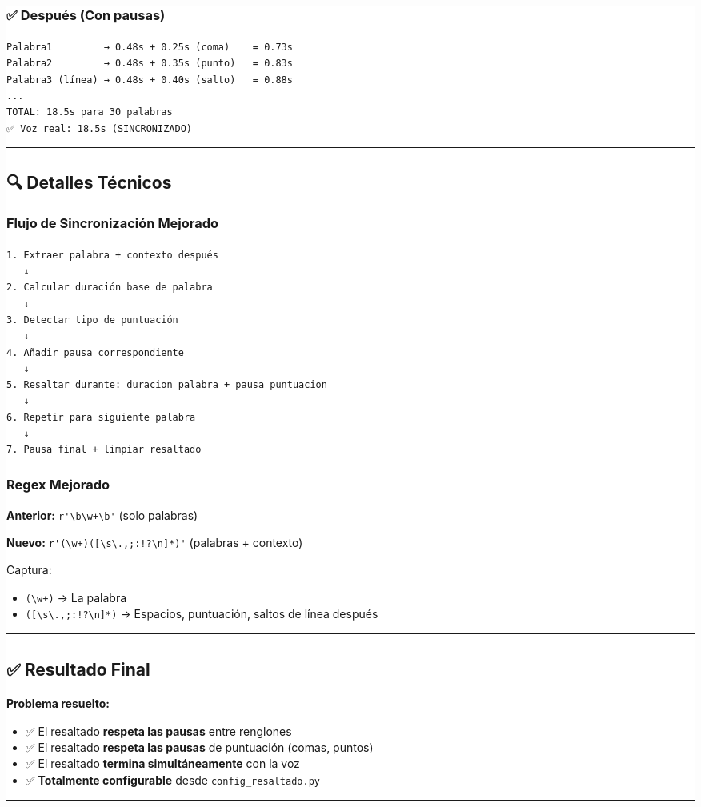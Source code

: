 ### ✅ **Después** (Con pausas)
```
Palabra1         → 0.48s + 0.25s (coma)    = 0.73s
Palabra2         → 0.48s + 0.35s (punto)   = 0.83s
Palabra3 (línea) → 0.48s + 0.40s (salto)   = 0.88s
...
TOTAL: 18.5s para 30 palabras
✅ Voz real: 18.5s (SINCRONIZADO)
```

---

## 🔍 Detalles Técnicos

### Flujo de Sincronización Mejorado

```
1. Extraer palabra + contexto después
   ↓
2. Calcular duración base de palabra
   ↓
3. Detectar tipo de puntuación
   ↓
4. Añadir pausa correspondiente
   ↓
5. Resaltar durante: duracion_palabra + pausa_puntuacion
   ↓
6. Repetir para siguiente palabra
   ↓
7. Pausa final + limpiar resaltado
```

### Regex Mejorado

**Anterior:** `r'\b\w+\b'` (solo palabras)

**Nuevo:** `r'(\w+)([\s\.,;:!?\n]*)'` (palabras + contexto)

Captura:
- `(\w+)` → La palabra
- `([\s\.,;:!?\n]*)` → Espacios, puntuación, saltos de línea después

---

## ✅ Resultado Final

**Problema resuelto:**
- ✅ El resaltado **respeta las pausas** entre renglones
- ✅ El resaltado **respeta las pausas** de puntuación (comas, puntos)
- ✅ El resaltado **termina simultáneamente** con la voz
- ✅ **Totalmente configurable** desde `config_resaltado.py`

---
